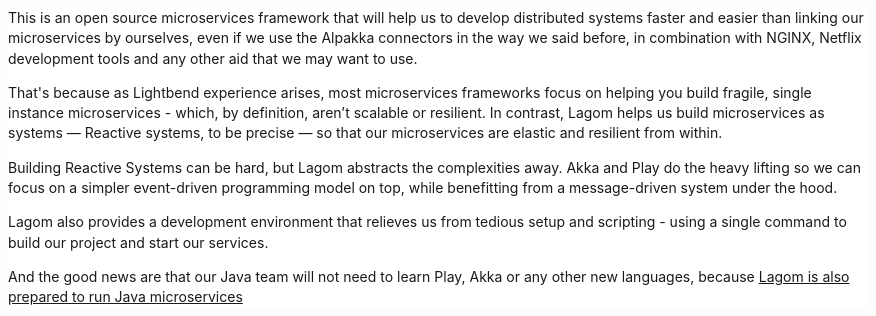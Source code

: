 This is an open source microservices framework that will help us to develop distributed systems faster and easier than
linking our microservices by ourselves, even if we use the Alpakka connectors in the way we said before, in combination with NGINX,
Netflix development tools and any other aid that we may want to use.

That's because as Lightbend experience arises, most microservices frameworks focus on helping you build fragile, single instance
microservices - which, by definition, aren’t scalable or resilient. In contrast, Lagom helps us build microservices as systems —
Reactive systems, to be precise — so that our microservices are elastic and resilient from within.

Building Reactive Systems can be hard, but Lagom abstracts the complexities away. Akka and Play do the heavy lifting so we can focus
on a simpler event-driven programming model on top, while benefitting from a message-driven system under the hood.

Lagom also provides a development environment that relieves us from tedious setup and scripting - using a single command to build
our project and start our services.

And the good news are that our Java team will not need to learn Play, Akka or any other new languages,
because [Lagom is also prepared to run Java microservices](https://developer.lightbend.com/start/?group=lagom&project=lagom-java-maven)


